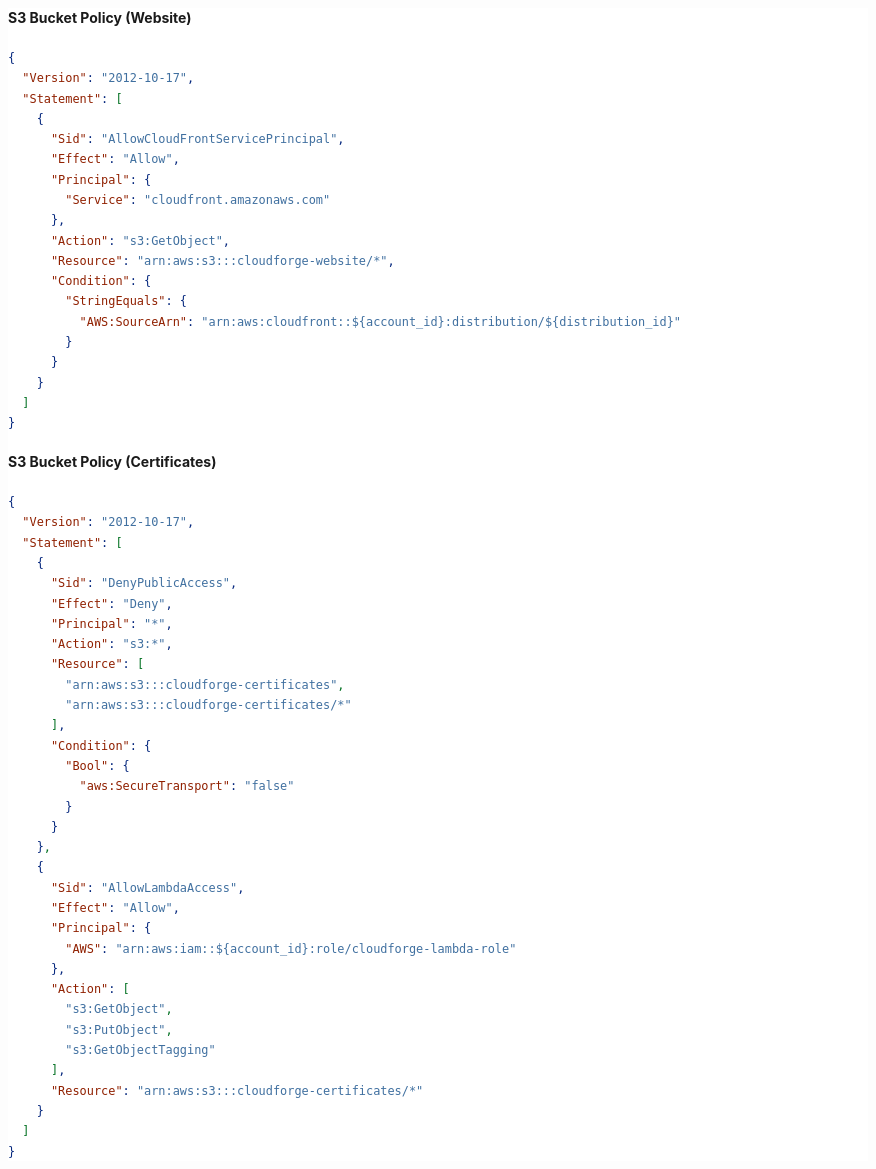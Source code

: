 #### S3 Bucket Policy (Website)

```json
{
  "Version": "2012-10-17",
  "Statement": [
    {
      "Sid": "AllowCloudFrontServicePrincipal",
      "Effect": "Allow",
      "Principal": {
        "Service": "cloudfront.amazonaws.com"
      },
      "Action": "s3:GetObject",
      "Resource": "arn:aws:s3:::cloudforge-website/*",
      "Condition": {
        "StringEquals": {
          "AWS:SourceArn": "arn:aws:cloudfront::${account_id}:distribution/${distribution_id}"
        }
      }
    }
  ]
}
```

#### S3 Bucket Policy (Certificates)

```json
{
  "Version": "2012-10-17",
  "Statement": [
    {
      "Sid": "DenyPublicAccess",
      "Effect": "Deny",
      "Principal": "*",
      "Action": "s3:*",
      "Resource": [
        "arn:aws:s3:::cloudforge-certificates",
        "arn:aws:s3:::cloudforge-certificates/*"
      ],
      "Condition": {
        "Bool": {
          "aws:SecureTransport": "false"
        }
      }
    },
    {
      "Sid": "AllowLambdaAccess",
      "Effect": "Allow",
      "Principal": {
        "AWS": "arn:aws:iam::${account_id}:role/cloudforge-lambda-role"
      },
      "Action": [
        "s3:GetObject",
        "s3:PutObject",
        "s3:GetObjectTagging"
      ],
      "Resource": "arn:aws:s3:::cloudforge-certificates/*"
    }
  ]
}
```
